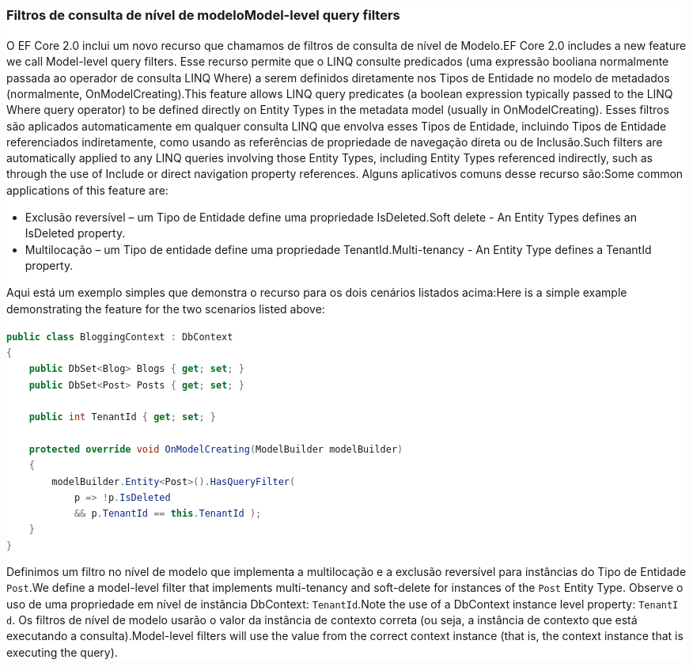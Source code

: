 ### <a name="model-level-query-filters"></a><span data-ttu-id="b6cbe-118">Filtros de consulta de nível de modelo</span><span class="sxs-lookup"><span data-stu-id="b6cbe-118">Model-level query filters</span></span>

<span data-ttu-id="b6cbe-119">O EF Core 2.0 inclui um novo recurso que chamamos de filtros de consulta de nível de Modelo.</span><span class="sxs-lookup"><span data-stu-id="b6cbe-119">EF Core 2.0 includes a new feature we call Model-level query filters.</span></span> <span data-ttu-id="b6cbe-120">Esse recurso permite que o LINQ consulte predicados (uma expressão booliana normalmente passada ao operador de consulta LINQ Where) a serem definidos diretamente nos Tipos de Entidade no modelo de metadados (normalmente, OnModelCreating).</span><span class="sxs-lookup"><span data-stu-id="b6cbe-120">This feature allows LINQ query predicates (a boolean expression typically passed to the LINQ Where query operator) to be defined directly on Entity Types in the metadata model (usually in OnModelCreating).</span></span> <span data-ttu-id="b6cbe-121">Esses filtros são aplicados automaticamente em qualquer consulta LINQ que envolva esses Tipos de Entidade, incluindo Tipos de Entidade referenciados indiretamente, como usando as referências de propriedade de navegação direta ou de Inclusão.</span><span class="sxs-lookup"><span data-stu-id="b6cbe-121">Such filters are automatically applied to any LINQ queries involving those Entity Types, including Entity Types referenced indirectly, such as through the use of Include or direct navigation property references.</span></span> <span data-ttu-id="b6cbe-122">Alguns aplicativos comuns desse recurso são:</span><span class="sxs-lookup"><span data-stu-id="b6cbe-122">Some common applications of this feature are:</span></span>

- <span data-ttu-id="b6cbe-123">Exclusão reversível – um Tipo de Entidade define uma propriedade IsDeleted.</span><span class="sxs-lookup"><span data-stu-id="b6cbe-123">Soft delete - An Entity Types defines an IsDeleted property.</span></span>
- <span data-ttu-id="b6cbe-124">Multilocação – um Tipo de entidade define uma propriedade TenantId.</span><span class="sxs-lookup"><span data-stu-id="b6cbe-124">Multi-tenancy - An Entity Type defines a TenantId property.</span></span>

<span data-ttu-id="b6cbe-125">Aqui está um exemplo simples que demonstra o recurso para os dois cenários listados acima:</span><span class="sxs-lookup"><span data-stu-id="b6cbe-125">Here is a simple example demonstrating the feature for the two scenarios listed above:</span></span>

``` csharp
public class BloggingContext : DbContext
{
    public DbSet<Blog> Blogs { get; set; }
    public DbSet<Post> Posts { get; set; }

    public int TenantId { get; set; }

    protected override void OnModelCreating(ModelBuilder modelBuilder)
    {
        modelBuilder.Entity<Post>().HasQueryFilter(
            p => !p.IsDeleted
            && p.TenantId == this.TenantId );
    }
}
```
<span data-ttu-id="b6cbe-126">Definimos um filtro no nível de modelo que implementa a multilocação e a exclusão reversível para instâncias do Tipo de Entidade `Post`.</span><span class="sxs-lookup"><span data-stu-id="b6cbe-126">We define a model-level filter that implements multi-tenancy and soft-delete for instances of the `Post` Entity Type.</span></span> <span data-ttu-id="b6cbe-127">Observe o uso de uma propriedade em nível de instância DbContext: `TenantId`.</span><span class="sxs-lookup"><span data-stu-id="b6cbe-127">Note the use of a DbContext instance level property: `TenantId`.</span></span> <span data-ttu-id="b6cbe-128">Os filtros de nível de modelo usarão o valor da instância de contexto correta (ou seja, a instância de contexto que está executando a consulta).</span><span class="sxs-lookup"><span data-stu-id="b6cbe-128">Model-level filters will use the value from the correct context instance (that is, the context instance that is executing the query).</span></span>

